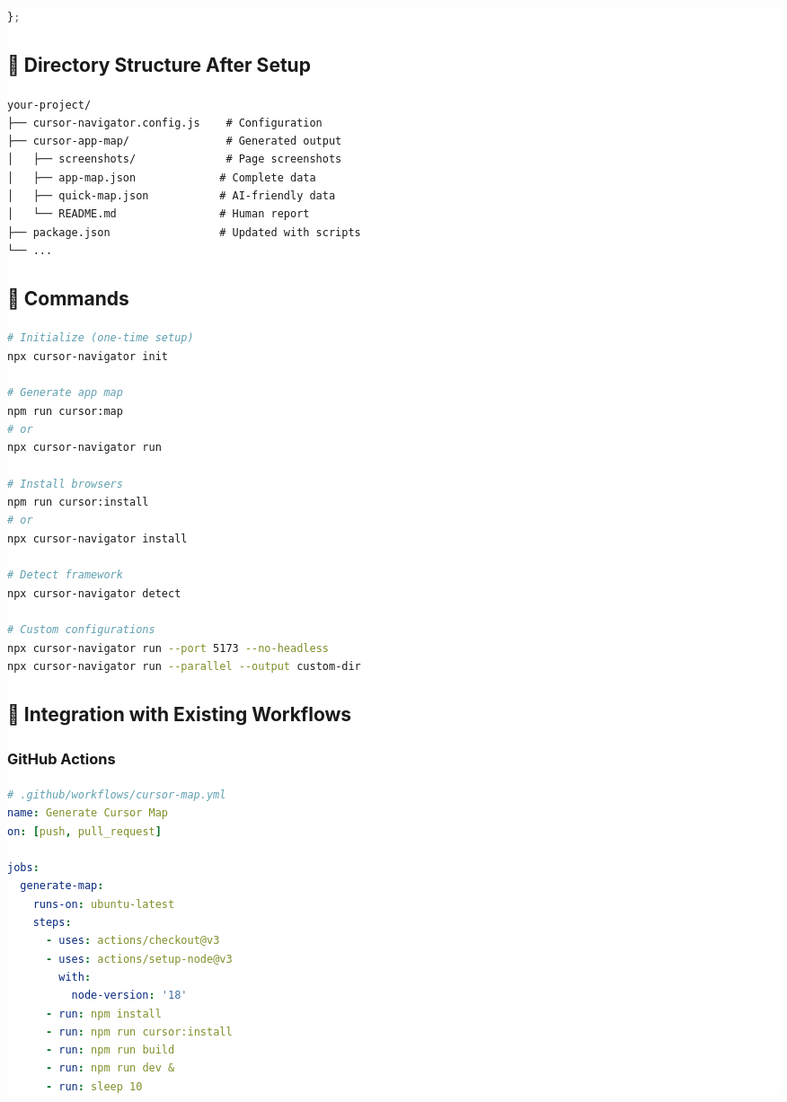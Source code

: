 ```javascript
};
```

## 📁 Directory Structure After Setup

```
your-project/
├── cursor-navigator.config.js    # Configuration
├── cursor-app-map/               # Generated output
│   ├── screenshots/              # Page screenshots
│   ├── app-map.json             # Complete data
│   ├── quick-map.json           # AI-friendly data
│   └── README.md                # Human report
├── package.json                 # Updated with scripts
└── ...
```

## 🔧 Commands

```bash
# Initialize (one-time setup)
npx cursor-navigator init

# Generate app map
npm run cursor:map
# or
npx cursor-navigator run

# Install browsers
npm run cursor:install
# or 
npx cursor-navigator install

# Detect framework
npx cursor-navigator detect

# Custom configurations
npx cursor-navigator run --port 5173 --no-headless
npx cursor-navigator run --parallel --output custom-dir
```

## 🔗 Integration with Existing Workflows

### GitHub Actions

```yaml
# .github/workflows/cursor-map.yml
name: Generate Cursor Map
on: [push, pull_request]

jobs:
  generate-map:
    runs-on: ubuntu-latest
    steps:
      - uses: actions/checkout@v3
      - uses: actions/setup-node@v3
        with:
          node-version: '18'
      - run: npm install
      - run: npm run cursor:install
      - run: npm run build
      - run: npm run dev &
      - run: sleep 10
```